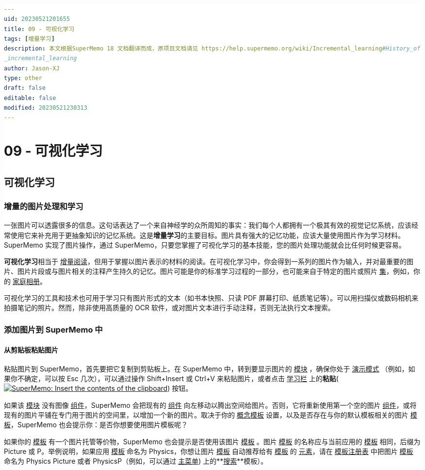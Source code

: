 ```yaml
---
uid: 20230521201655
title: 09 - 可视化学习
tags: [增量学习]
description: 本文根据SuperMemo 18 文档翻译而成，原项目文档请见 https://help.supermemo.org/wiki/Incremental_learning#History_of_incremental_learning
author: Jason-XJ
type: other
draft: false
editable: false
modified: 20230521230313
---
```


# 09 - 可视化学习

## 可视化学习

### 增量的图片处理和学习

一张图片可以透露很多的信息。这句话表达了一个来自神经学的众所周知的事实：我们每个人都拥有一个极其有效的视觉记忆系统，应该经常使用它来补充用于更抽象知识的记忆系统。这是**增量学习**的主要目标。图片具有强大的记忆功能，应该大量使用图片作为学习材料。SuperMemo 实现了图片操作，通过 SuperMemo，只要您掌握了可视化学习的基本技能，您的图片处理功能就会比任何时候更容易。

**可视化学习**相当于 [增量阅读](http://super-memory.com/help/read.htm)，但用于掌握以图片表示的材料的阅读。在可视化学习中，你会得到一系列的图片作为输入，并对最重要的图片、图片片段或与图片相关的注释产生持久的记忆。图片可能是你的标准学习过程的一部分，也可能来自于特定的图片或照片 [集](http://super-memory.com/help/g.htm#Collection)，例如，你的 [家庭相册](http://supermemopedia.com/wiki/Why_SuperMemo,_not_Photo_Gallery%3F)。

可视化学习的工具和技术也可用于学习只有图片形式的文本（如书本快照、只读 PDF 屏幕打印、纸质笔记等）。可以用扫描仪或数码相机来拍摄笔记的照片。然而，除非使用高质量的 OCR 软件，或对图片文本进行手动注释，否则无法执行文本搜索。

### 添加图片到 SuperMemo 中

#### 从剪贴板粘贴图片

粘贴图片到 SuperMemo，首先要把它复制到剪贴板上。在 SuperMemo 中，转到要显示图片的 [模块](http://super-memory.com/help/g.htm#Element) ，确保你处于 [演示模式](http://super-memory.com/help/g.htm#Presentation_mode) （例如，如果你不确定，可以按 Esc 几次），可以通过操作 Shift+Insert 或 Ctrl+V 来粘贴图片，或者点击 [学习栏](http://super-memory.com/help/learnbar.htm) 上的**粘贴**([![SuperMemo: Insert the contents of the clipboard](http://super-memory.com/help/images/9/9e/Paste.png)](http://super-memory.com/help/images/9/9e/Paste.png)) 按钮。

如果该 [模块](http://super-memory.com/help/g.htm#Element) 没有图像 [组件](http://super-memory.com/help/g.htm#Component)，SuperMemo 会把现有的 [组件](http://super-memory.com/help/g.htm#Component) 向左移动以腾出空间给图片。否则，它将重新使用第一个空的图片 [组件](http://super-memory.com/help/g.htm#Component)，或将现有的图片平铺在专门用于图片的空间里，以增加一个新的图片。取决于你的 [概念](http://super-memory.com/help/g.htm#Concept)[模板](http://super-memory.com/help/g.htm#Template) 设置，以及是否存在与你的默认模板相关的图片 [模板](http://super-memory.com/help/g.htm#Template)，SuperMemo 也会提示你：是否你想要使用图片模板呢？

如果你的 [模板](http://super-memory.com/help/g.htm#Template) 有一个图片托管等价物，SuperMemo 也会提示是否使用该图片 [模板](http://super-memory.com/help/g.htm#Template) 。图片 [模板](http://super-memory.com/help/g.htm#Template) 的名称应与当前应用的 [模板](http://super-memory.com/help/g.htm#Template) 相同，后缀为 Picture 或 P。举例说明，如果应用 [模板](http://super-memory.com/help/g.htm#Template) 命名为 Physics，你想让图片 [模板](http://super-memory.com/help/g.htm#Template) 自动推荐给有 [模板](http://super-memory.com/help/g.htm#Template) 的 [元素](http://super-memory.com/help/g.htm#Element)，请在 [模板](http://super-memory.com/help/g.htm#Template)[注册表](http://super-memory.com/help/g.htm#Registry) 中把图片 [模板](http://super-memory.com/help/g.htm#Template) 命名为 Physics Picture 或者 PhysicsP（例如，可以通过 [主菜单](http://super-memory.com/help/main.htm)) 上的**[搜索](http://super-memory.com/help/search.htm)**模板）。

